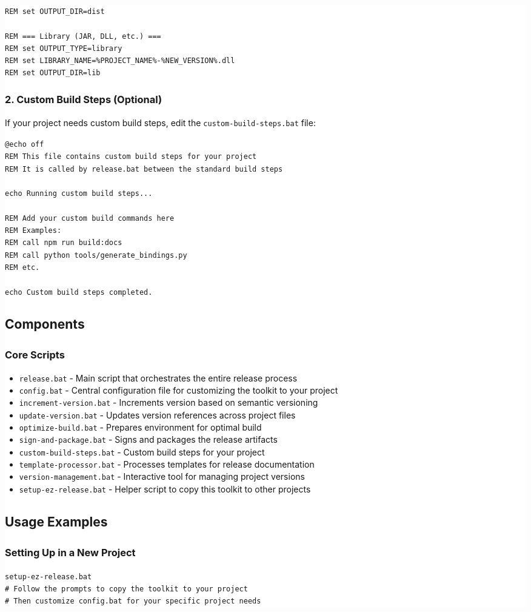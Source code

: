 ```batch
REM set OUTPUT_DIR=dist

REM === Library (JAR, DLL, etc.) ===
REM set OUTPUT_TYPE=library
REM set LIBRARY_NAME=%PROJECT_NAME%-%NEW_VERSION%.dll
REM set OUTPUT_DIR=lib
```

### 2. Custom Build Steps (Optional)

If your project needs custom build steps, edit the `custom-build-steps.bat` file:

```batch
@echo off
REM This file contains custom build steps for your project
REM It is called by release.bat between the standard build steps

echo Running custom build steps...

REM Add your custom build commands here
REM Examples:
REM call npm run build:docs
REM call python tools/generate_bindings.py
REM etc.

echo Custom build steps completed.
```

## Components

### Core Scripts

- `release.bat` - Main script that orchestrates the entire release process
- `config.bat` - Central configuration file for customizing the toolkit to your project
- `increment-version.bat` - Increments version based on semantic versioning
- `update-version.bat` - Updates version references across project files
- `optimize-build.bat` - Prepares environment for optimal build
- `sign-and-package.bat` - Signs and packages the release artifacts
- `custom-build-steps.bat` - Custom build steps for your project
- `template-processor.bat` - Processes templates for release documentation
- `version-management.bat` - Interactive tool for managing project versions
- `setup-ez-release.bat` - Helper script to copy this toolkit to other projects

## Usage Examples

### Setting Up in a New Project

```batch
setup-ez-release.bat
# Follow the prompts to copy the toolkit to your project
# Then customize config.bat for your specific project needs
```
